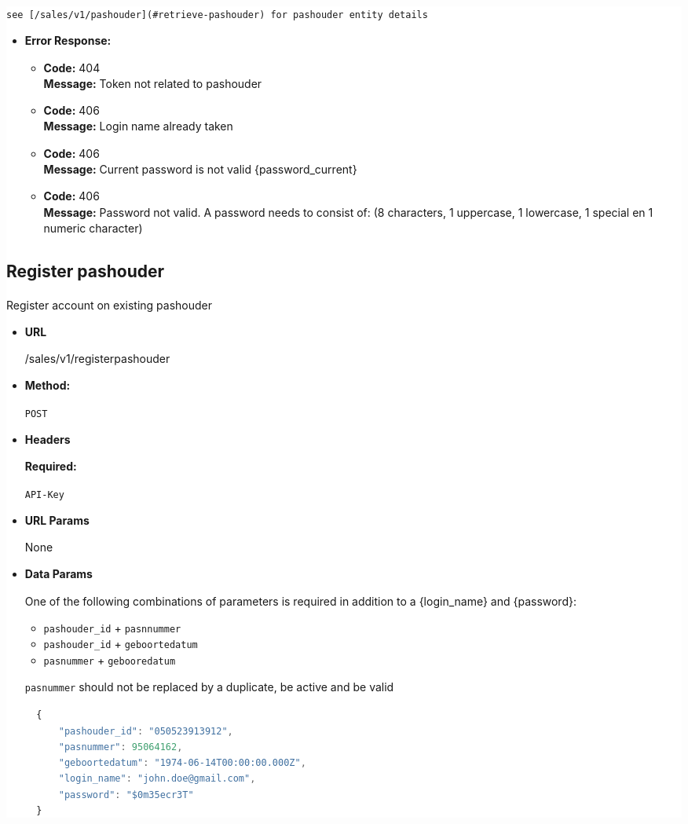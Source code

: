     see [/sales/v1/pashouder](#retrieve-pashouder) for pashouder entity details

- **Error Response:**

  - **Code:** 404 <br />
    **Message:** Token not related to pashouder

  - **Code:** 406 <br />
    **Message:** Login name already taken

  - **Code:** 406 <br />
    **Message:** Current password is not valid {password_current}

  - **Code:** 406 <br />
    **Message:** Password not valid. A password needs to consist of: (8 characters, 1 uppercase, 1 lowercase, 1 special en 1 numeric character)

## **Register pashouder**

Register account on existing pashouder

- **URL**

  /sales/v1/registerpashouder

- **Method:**

  `POST`

- **Headers**

  **Required:**

  `API-Key`

- **URL Params**

  None

- **Data Params**

  One of the following combinations of parameters is required in addition to a {login_name} and {password}:
  - `pashouder_id` + `pasnnummer`
  - `pashouder_id` + `geboortedatum`
  - `pasnummer` + `gebooredatum`
  <p></p>

  `pasnummer` should not be replaced by a duplicate, be active and be valid

  ```javascript
    {
        "pashouder_id": "050523913912",
        "pasnummer": 95064162,
        "geboortedatum": "1974-06-14T00:00:00.000Z",
        "login_name": "john.doe@gmail.com",
        "password": "$0m35ecr3T"
    }
  ```
